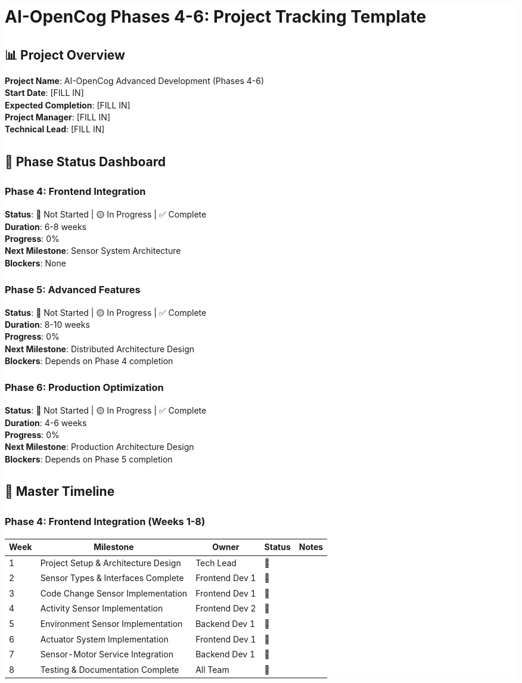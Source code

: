 # AI-OpenCog Phases 4-6: Project Tracking Template

## 📊 Project Overview

**Project Name**: AI-OpenCog Advanced Development (Phases 4-6)  
**Start Date**: [FILL IN]  
**Expected Completion**: [FILL IN]  
**Project Manager**: [FILL IN]  
**Technical Lead**: [FILL IN]

## 🎯 Phase Status Dashboard

### Phase 4: Frontend Integration
**Status**: 🔄 Not Started | 🟡 In Progress | ✅ Complete  
**Duration**: 6-8 weeks  
**Progress**: 0%  
**Next Milestone**: Sensor System Architecture  
**Blockers**: None  

### Phase 5: Advanced Features  
**Status**: 🔄 Not Started | 🟡 In Progress | ✅ Complete  
**Duration**: 8-10 weeks  
**Progress**: 0%  
**Next Milestone**: Distributed Architecture Design  
**Blockers**: Depends on Phase 4 completion  

### Phase 6: Production Optimization
**Status**: 🔄 Not Started | 🟡 In Progress | ✅ Complete  
**Duration**: 4-6 weeks  
**Progress**: 0%  
**Next Milestone**: Production Architecture Design  
**Blockers**: Depends on Phase 5 completion  

## 📅 Master Timeline

### Phase 4: Frontend Integration (Weeks 1-8)

| Week | Milestone | Owner | Status | Notes |
|------|-----------|-------|--------|-------|
| 1 | Project Setup & Architecture Design | Tech Lead | 🔄 | |
| 2 | Sensor Types & Interfaces Complete | Frontend Dev 1 | 🔄 | |
| 3 | Code Change Sensor Implementation | Frontend Dev 1 | 🔄 | |
| 4 | Activity Sensor Implementation | Frontend Dev 2 | 🔄 | |
| 5 | Environment Sensor Implementation | Backend Dev 1 | 🔄 | |
| 6 | Actuator System Implementation | Frontend Dev 1 | 🔄 | |
| 7 | Sensor-Motor Service Integration | Backend Dev 1 | 🔄 | |
| 8 | Testing & Documentation Complete | All Team | 🔄 | |
